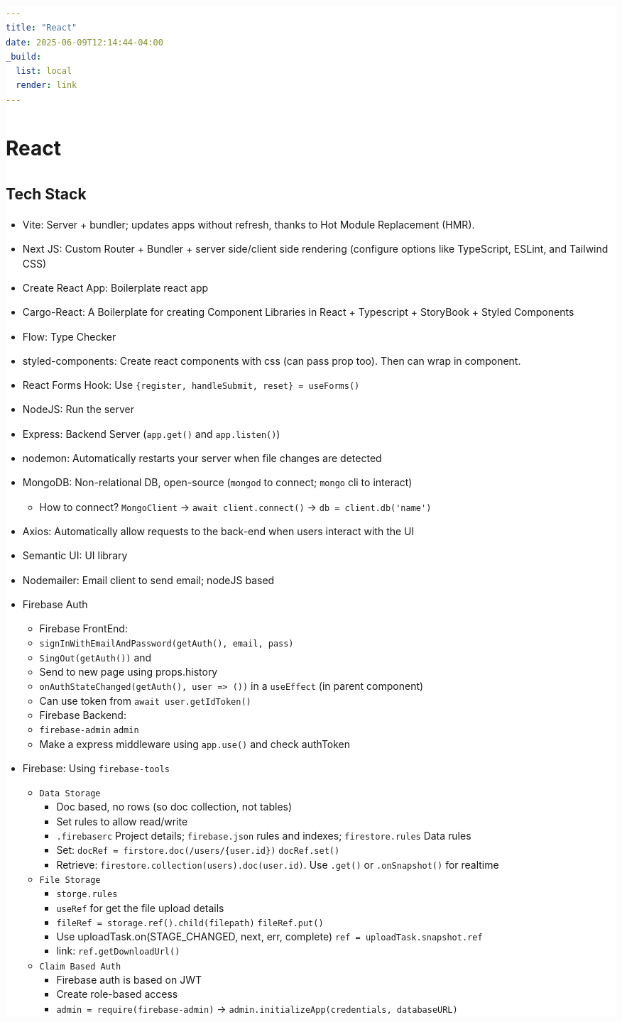 ```yaml
---
title: "React"
date: 2025-06-09T12:14:44-04:00
_build:
  list: local
  render: link
---
```


# React

## Tech Stack
- Vite: Server + bundler; updates apps without refresh, thanks to Hot Module Replacement (HMR).
- Next JS: Custom Router + Bundler + server side/client side rendering (configure options like TypeScript, ESLint, and Tailwind CSS)
- Create React App: Boilerplate react app
- Cargo-React: A Boilerplate for creating Component Libraries in React + Typescript + StoryBook + Styled Components
- Flow: Type Checker

- styled-components: Create react components with css (can pass prop too). Then can wrap in component.
- React Forms Hook: Use `{register, handleSubmit, reset} = useForms()`

- NodeJS: Run the server
- Express: Backend Server (`app.get()` and `app.listen()`)
- nodemon: Automatically restarts your server when file changes are detected
- MongoDB: Non-relational DB, open-source (`mongod` to connect; `mongo` cli to interact)
    - How to connect? `MongoClient` -> `await client.connect()` -> `db = client.db('name')`
- Axios: Automatically allow requests to the back-end when users interact with the UI

- Semantic UI: UI library
- Nodemailer: Email client to send email; nodeJS based

- Firebase Auth 
    - Firebase FrontEnd:
    - `signInWithEmailAndPassword(getAuth(), email, pass)`
    - `SingOut(getAuth())` and
    - Send to new page using props.history
    - `onAuthStateChanged(getAuth(), user => ())` in a `useEffect` (in parent component)
    - Can use token from `await user.getIdToken()` 
    - Firebase Backend:
    - `firebase-admin` `admin`
    - Make a express middleware using `app.use()` and check authToken

- Firebase: Using `firebase-tools`
    - `Data Storage`
        - Doc based, no rows (so doc collection, not tables)
        - Set rules to allow read/write
        - `.firebaserc` Project details; `firebase.json` rules and indexes; `firestore.rules` Data rules
        - Set: `docRef = firstore.doc(/users/{user.id})` `docRef.set()`
        - Retrieve: `firestore.collection(users).doc(user.id)`. Use `.get()` or `.onSnapshot()` for realtime
    - `File Storage`
        - `storge.rules`
        - `useRef` for get the file upload details
        - `fileRef = storage.ref().child(filepath)` `fileRef.put()`
        - Use uploadTask.on(STAGE_CHANGED, next, err, complete) `ref = uploadTask.snapshot.ref`
        - link: `ref.getDownloadUrl()`
    - `Claim Based Auth`
        - Firebase auth is based on JWT
        - Create role-based access
        - `admin = require(firebase-admin)` -> `admin.initializeApp(credentials, databaseURL)`